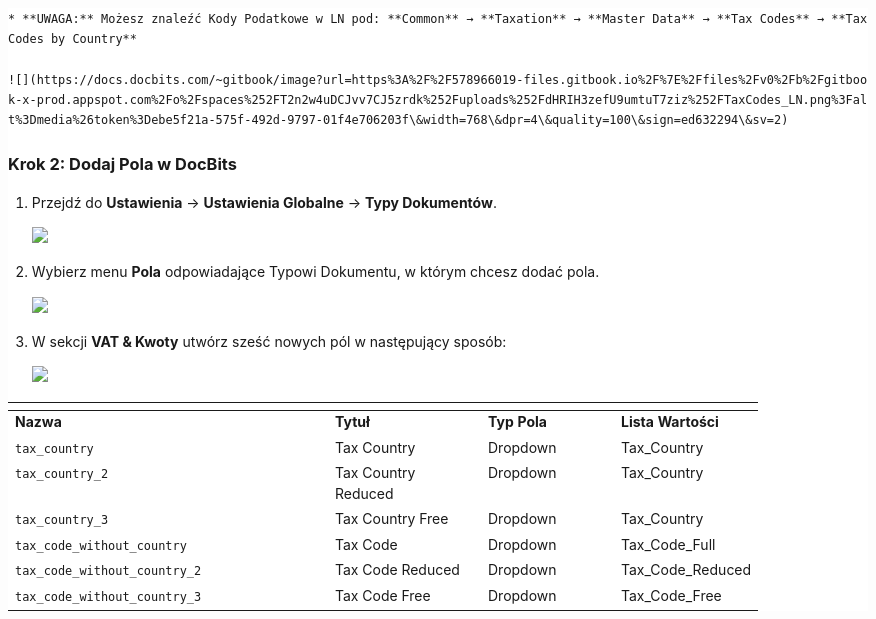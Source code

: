     * **UWAGA:** Możesz znaleźć Kody Podatkowe w LN pod: **Common** → **Taxation** → **Master Data** → **Tax Codes** → **Tax Codes by Country**

    ![](https://docs.docbits.com/~gitbook/image?url=https%3A%2F%2F578966019-files.gitbook.io%2F%7E%2Ffiles%2Fv0%2Fb%2Fgitbook-x-prod.appspot.com%2Fo%2Fspaces%252FT2n2w4uDCJvv7CJ5zrdk%252Fuploads%252FdHRIH3zefU9umtuT7ziz%252FTaxCodes_LN.png%3Falt%3Dmedia%26token%3Debe5f21a-575f-492d-9797-01f4e706203f\&width=768\&dpr=4\&quality=100\&sign=ed632294\&sv=2)

### **Krok 2: Dodaj Pola w DocBits**

1.  Przejdź do **Ustawienia** -> **Ustawienia Globalne** -> **Typy Dokumentów**.

    ![](https://docs.docbits.com/~gitbook/image?url=https%3A%2F%2F578966019-files.gitbook.io%2F%7E%2Ffiles%2Fv0%2Fb%2Fgitbook-x-prod.appspot.com%2Fo%2Fspaces%252FT2n2w4uDCJvv7CJ5zrdk%252Fuploads%252FJFsiV4Pzbj8vIhqJfDaJ%252FTaxCodes_6.png%3Falt%3Dmedia%26token%3D203ddd31-195e-4cc3-87f7-d1b12fc3013c\&width=768\&dpr=4\&quality=100\&sign=a64ef7b9\&sv=2)
2.  Wybierz menu **Pola** odpowiadające Typowi Dokumentu, w którym chcesz dodać pola.

    ![](https://docs.docbits.com/~gitbook/image?url=https%3A%2F%2F578966019-files.gitbook.io%2F%7E%2Ffiles%2Fv0%2Fb%2Fgitbook-x-prod.appspot.com%2Fo%2Fspaces%252FT2n2w4uDCJvv7CJ5zrdk%252Fuploads%252Ff653FGmIYXrNbhOzfSP8%252FTaxCodes_7.png%3Falt%3Dmedia%26token%3D1bd1abe5-8921-4e36-8e92-581c30c4bfbf\&width=768\&dpr=4\&quality=100\&sign=2b6009a0\&sv=2)
3.  W sekcji **VAT & Kwoty** utwórz sześć nowych pól w następujący sposób:

    ![](https://docs.docbits.com/~gitbook/image?url=https%3A%2F%2F578966019-files.gitbook.io%2F%7E%2Ffiles%2Fv0%2Fb%2Fgitbook-x-prod.appspot.com%2Fo%2Fspaces%252FT2n2w4uDCJvv7CJ5zrdk%252Fuploads%252Fl3HFRkxlZabhjj5loD6H%252FTaxCodes_8.png%3Falt%3Dmedia%26token%3D2c3f1ed1-4be7-4708-baa6-d7afe2b4b39a\&width=768\&dpr=4\&quality=100\&sign=5ffbe154\&sv=2)

<table data-header-hidden><thead><tr><th width="306"></th><th width="139"></th><th width="119"></th><th></th></tr></thead><tbody><tr><td><strong>Nazwa</strong></td><td><strong>Tytuł</strong></td><td><strong>Typ Pola</strong></td><td><strong>Lista Wartości</strong></td></tr><tr><td><code>tax_country</code></td><td>Tax Country</td><td>Dropdown</td><td>Tax_Country</td></tr><tr><td><code>tax_country_2</code></td><td>Tax Country Reduced</td><td>Dropdown</td><td>Tax_Country</td></tr><tr><td><code>tax_country_3</code></td><td>Tax Country Free</td><td>Dropdown</td><td>Tax_Country</td></tr><tr><td><code>tax_code_without_country</code></td><td>Tax Code</td><td>Dropdown</td><td>Tax_Code_Full</td></tr><tr><td><code>tax_code_without_country_2</code></td><td>Tax Code Reduced</td><td>Dropdown</td><td>Tax_Code_Reduced</td></tr><tr><td><code>tax_code_without_country_3</code></td><td>Tax Code Free</td><td>Dropdown</td><td>Tax_Code_Free</td></tr></tbody></table>
